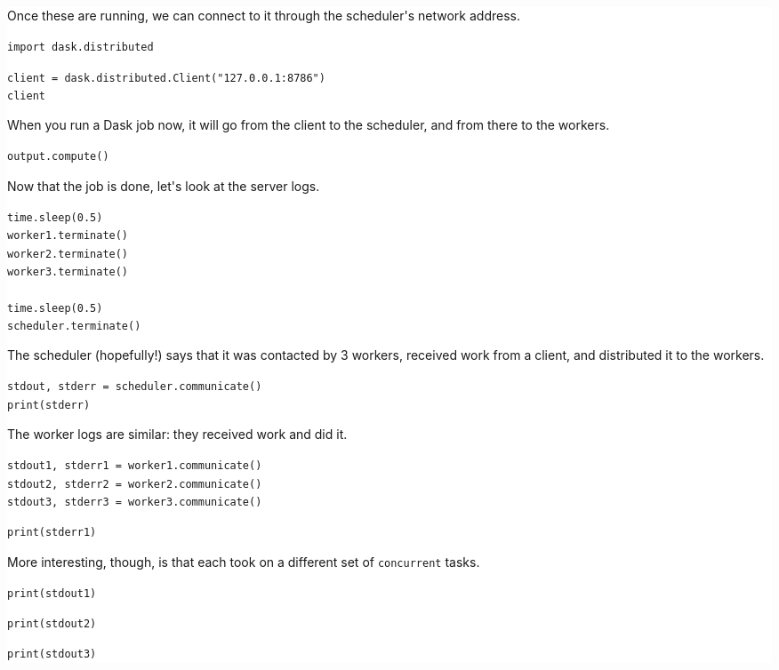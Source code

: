 Once these are running, we can connect to it through the scheduler's network address.

```{code-cell} ipython3
import dask.distributed
```

```{code-cell} ipython3
client = dask.distributed.Client("127.0.0.1:8786")
client
```

When you run a Dask job now, it will go from the client to the scheduler, and from there to the workers.

```{code-cell} ipython3
output.compute()
```

Now that the job is done, let's look at the server logs.

```{code-cell} ipython3
time.sleep(0.5)
worker1.terminate()
worker2.terminate()
worker3.terminate()

time.sleep(0.5)
scheduler.terminate()
```

The scheduler (hopefully!) says that it was contacted by 3 workers, received work from a client, and distributed it to the workers.

```{code-cell} ipython3
stdout, stderr = scheduler.communicate()
print(stderr)
```

The worker logs are similar: they received work and did it.

```{code-cell} ipython3
stdout1, stderr1 = worker1.communicate()
stdout2, stderr2 = worker2.communicate()
stdout3, stderr3 = worker3.communicate()
```

```{code-cell} ipython3
print(stderr1)
```

More interesting, though, is that each took on a different set of `concurrent` tasks.

```{code-cell} ipython3
print(stdout1)
```

```{code-cell} ipython3
print(stdout2)
```

```{code-cell} ipython3
print(stdout3)
```
